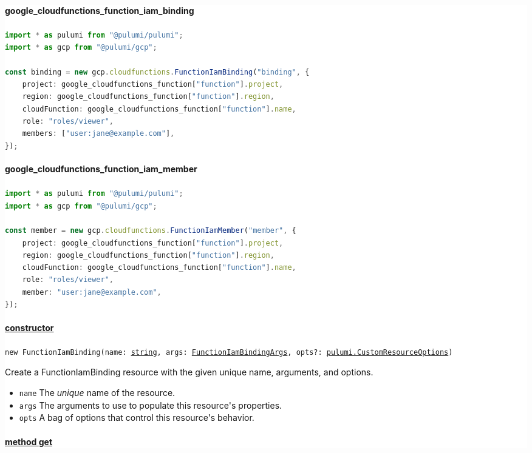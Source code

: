 ```typescript
```

#### google\_cloudfunctions\_function\_iam\_binding

```typescript
import * as pulumi from "@pulumi/pulumi";
import * as gcp from "@pulumi/gcp";

const binding = new gcp.cloudfunctions.FunctionIamBinding("binding", {
    project: google_cloudfunctions_function["function"].project,
    region: google_cloudfunctions_function["function"].region,
    cloudFunction: google_cloudfunctions_function["function"].name,
    role: "roles/viewer",
    members: ["user:jane@example.com"],
});
```

#### google\_cloudfunctions\_function\_iam\_member

```typescript
import * as pulumi from "@pulumi/pulumi";
import * as gcp from "@pulumi/gcp";

const member = new gcp.cloudfunctions.FunctionIamMember("member", {
    project: google_cloudfunctions_function["function"].project,
    region: google_cloudfunctions_function["function"].region,
    cloudFunction: google_cloudfunctions_function["function"].name,
    role: "roles/viewer",
    member: "user:jane@example.com",
});
```

<h4 class="pdoc-member-header" id="FunctionIamBinding-constructor">
<a class="pdoc-child-name" href="https://github.com/pulumi/pulumi-gcp/blob/649dbeb0dc375e8332e86d84664fb37f60b917ae/sdk/nodejs/cloudfunctions/functionIamBinding.ts#L126"> <b>constructor</b></a>
</h4>


<pre class="highlight"><code><span class='kd'></span><span class='kd'>new</span> FunctionIamBinding(name: <span class='kd'><a href='https://developer.mozilla.org/en-US/docs/Web/JavaScript/Reference/Global_Objects/String'>string</a></span>, args: <a href='#FunctionIamBindingArgs'>FunctionIamBindingArgs</a>, opts?: <a href='/docs/reference/pkg/nodejs/pulumi/pulumi/#CustomResourceOptions'>pulumi.CustomResourceOptions</a>)</code></pre>


Create a FunctionIamBinding resource with the given unique name, arguments, and options.

* `name` The _unique_ name of the resource.
* `args` The arguments to use to populate this resource&#39;s properties.
* `opts` A bag of options that control this resource&#39;s behavior.

<h4 class="pdoc-member-header" id="FunctionIamBinding-get">
<a class="pdoc-child-name" href="https://github.com/pulumi/pulumi-gcp/blob/649dbeb0dc375e8332e86d84664fb37f60b917ae/sdk/nodejs/cloudfunctions/functionIamBinding.ts#L82">method <b>get</b></a>
</h4>
